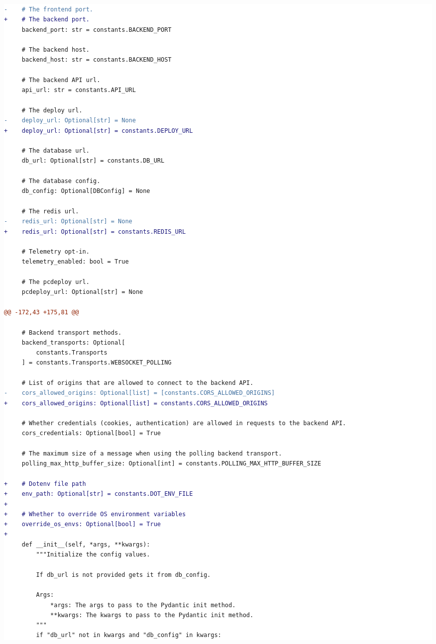 ```diff
-    # The frontend port.
+    # The backend port.
     backend_port: str = constants.BACKEND_PORT
 
     # The backend host.
     backend_host: str = constants.BACKEND_HOST
 
     # The backend API url.
     api_url: str = constants.API_URL
 
     # The deploy url.
-    deploy_url: Optional[str] = None
+    deploy_url: Optional[str] = constants.DEPLOY_URL
 
     # The database url.
     db_url: Optional[str] = constants.DB_URL
 
     # The database config.
     db_config: Optional[DBConfig] = None
 
     # The redis url.
-    redis_url: Optional[str] = None
+    redis_url: Optional[str] = constants.REDIS_URL
 
     # Telemetry opt-in.
     telemetry_enabled: bool = True
 
     # The pcdeploy url.
     pcdeploy_url: Optional[str] = None
 
@@ -172,43 +175,81 @@
 
     # Backend transport methods.
     backend_transports: Optional[
         constants.Transports
     ] = constants.Transports.WEBSOCKET_POLLING
 
     # List of origins that are allowed to connect to the backend API.
-    cors_allowed_origins: Optional[list] = [constants.CORS_ALLOWED_ORIGINS]
+    cors_allowed_origins: Optional[list] = constants.CORS_ALLOWED_ORIGINS
 
     # Whether credentials (cookies, authentication) are allowed in requests to the backend API.
     cors_credentials: Optional[bool] = True
 
     # The maximum size of a message when using the polling backend transport.
     polling_max_http_buffer_size: Optional[int] = constants.POLLING_MAX_HTTP_BUFFER_SIZE
 
+    # Dotenv file path
+    env_path: Optional[str] = constants.DOT_ENV_FILE
+
+    # Whether to override OS environment variables
+    override_os_envs: Optional[bool] = True
+
     def __init__(self, *args, **kwargs):
         """Initialize the config values.
 
         If db_url is not provided gets it from db_config.
 
         Args:
             *args: The args to pass to the Pydantic init method.
             **kwargs: The kwargs to pass to the Pydantic init method.
         """
         if "db_url" not in kwargs and "db_config" in kwargs:
```